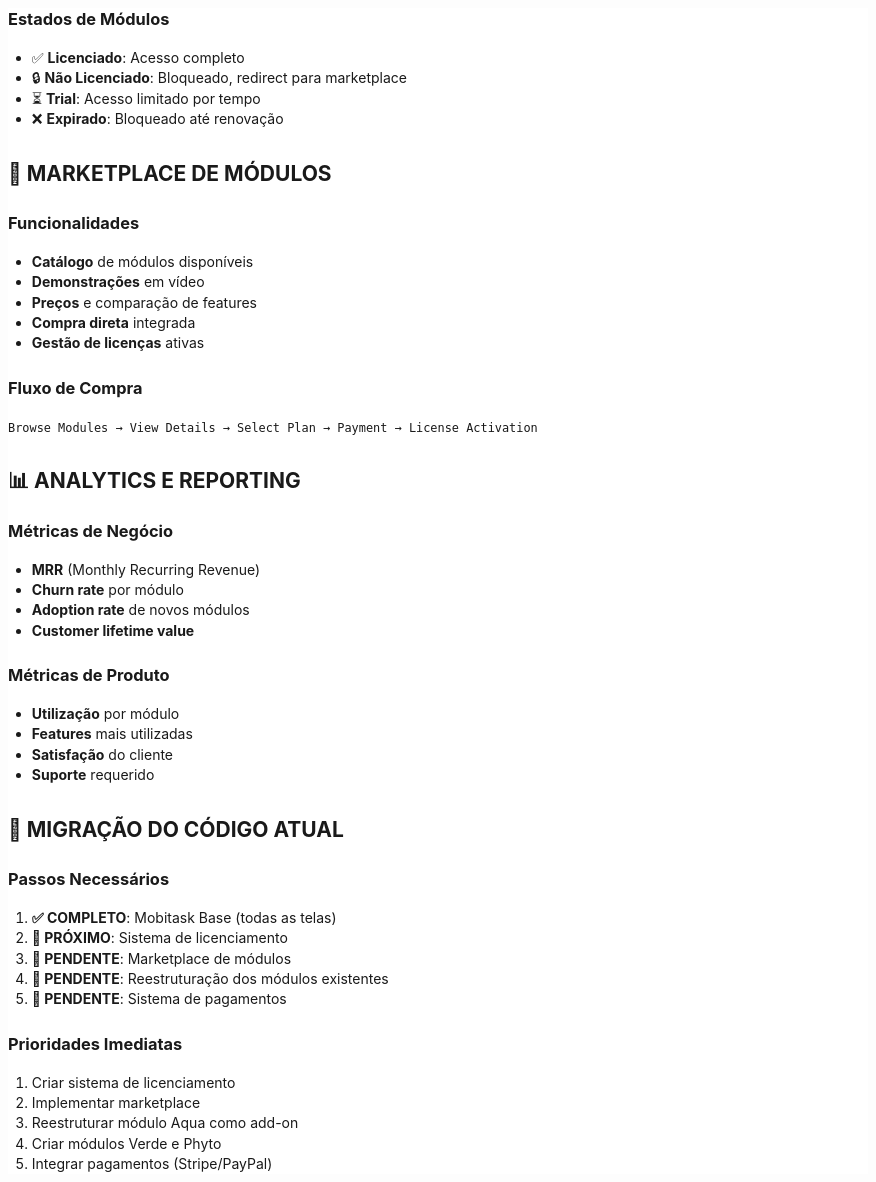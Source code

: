 ### **Estados de Módulos**
- ✅ **Licenciado**: Acesso completo
- 🔒 **Não Licenciado**: Bloqueado, redirect para marketplace
- ⏳ **Trial**: Acesso limitado por tempo
- ❌ **Expirado**: Bloqueado até renovação

## 🛒 MARKETPLACE DE MÓDULOS

### **Funcionalidades**
- **Catálogo** de módulos disponíveis
- **Demonstrações** em vídeo
- **Preços** e comparação de features
- **Compra direta** integrada
- **Gestão de licenças** ativas

### **Fluxo de Compra**
```
Browse Modules → View Details → Select Plan → Payment → License Activation
```

## 📊 ANALYTICS E REPORTING

### **Métricas de Negócio**
- **MRR** (Monthly Recurring Revenue)
- **Churn rate** por módulo
- **Adoption rate** de novos módulos
- **Customer lifetime value**

### **Métricas de Produto**
- **Utilização** por módulo
- **Features** mais utilizadas
- **Satisfação** do cliente
- **Suporte** requerido

## 🔄 MIGRAÇÃO DO CÓDIGO ATUAL

### **Passos Necessários**

1. **✅ COMPLETO**: Mobitask Base (todas as telas)
2. **🔄 PRÓXIMO**: Sistema de licenciamento
3. **📝 PENDENTE**: Marketplace de módulos  
4. **📝 PENDENTE**: Reestruturação dos módulos existentes
5. **📝 PENDENTE**: Sistema de pagamentos

### **Prioridades Imediatas**
1. Criar sistema de licenciamento
2. Implementar marketplace
3. Reestruturar módulo Aqua como add-on
4. Criar módulos Verde e Phyto
5. Integrar pagamentos (Stripe/PayPal)
